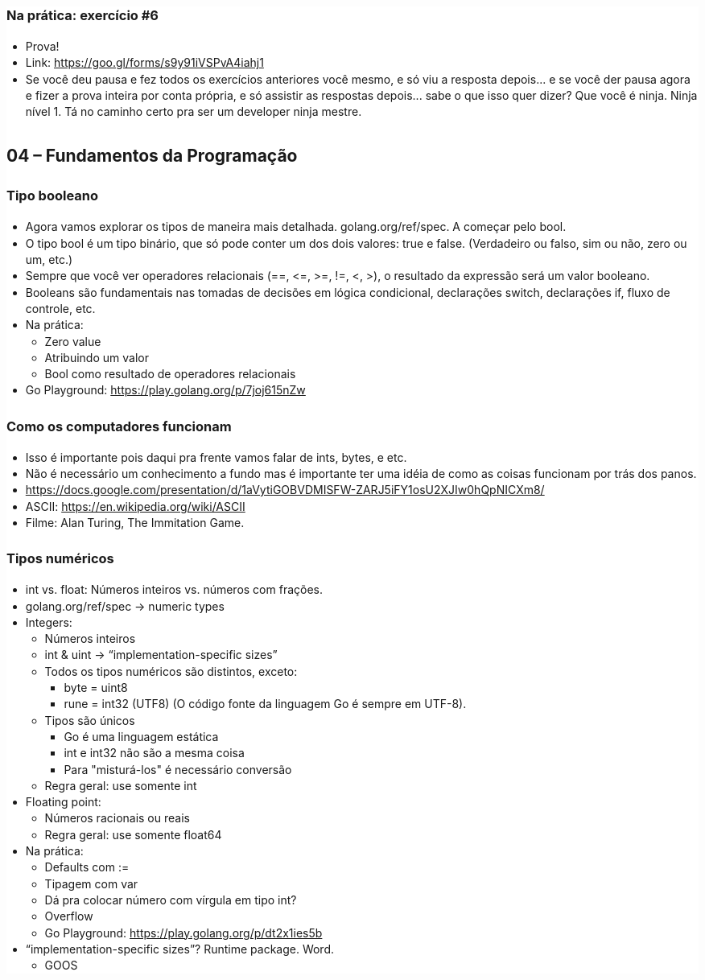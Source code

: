 ### Na prática: exercício #6

- Prova!
- Link: https://goo.gl/forms/s9y91iVSPvA4iahj1
- Se você deu pausa e fez todos os exercícios anteriores você mesmo, e só viu a resposta depois... e se você der pausa agora e fizer a prova inteira por conta própria, e só assistir as respostas depois... sabe o que isso quer dizer? Que você é ninja. Ninja nível 1. Tá no caminho certo pra ser um developer ninja mestre.

## 04 – Fundamentos da Programação

### Tipo booleano

- Agora vamos explorar os tipos de maneira mais detalhada. golang.org/ref/spec. A começar pelo bool.
- O tipo bool é um tipo binário, que só pode conter um dos dois valores: true e false. (Verdadeiro ou falso, sim ou não, zero ou um, etc.)
- Sempre que você ver operadores relacionais (==, <=, >=, !=, <, >), o resultado da expressão será um valor booleano.
- Booleans são fundamentais nas tomadas de decisões em lógica condicional, declarações switch, declarações if, fluxo de controle, etc.
- Na prática:
    - Zero value
    - Atribuindo um valor
    - Bool como resultado de operadores relacionais
- Go Playground: https://play.golang.org/p/7joj615nZw

### Como os computadores funcionam

- Isso é importante pois daqui pra frente vamos falar de ints, bytes, e etc.
- Não é necessário um conhecimento a fundo mas é importante ter uma idéia de como as coisas funcionam por trás dos panos.
- https://docs.google.com/presentation/d/1aVytiGOBVDMISFW-ZARJ5iFY1osU2XJIw0hQpNICXm8/
- ASCII: https://en.wikipedia.org/wiki/ASCII
- Filme: Alan Turing, The Immitation Game.

### Tipos numéricos

- int vs. float: Números inteiros vs. números com frações.
- golang.org/ref/spec → numeric types
- Integers:
    - Números inteiros
    - int & uint → “implementation-specific sizes”
    - Todos os tipos numéricos são distintos, exceto:
        - byte = uint8
        - rune = int32 (UTF8)
        (O código fonte da linguagem Go é sempre em UTF-8).
    - Tipos são únicos
        - Go é uma linguagem estática
        - int e int32 não são a mesma coisa
        - Para "misturá-los" é necessário conversão
    - Regra geral: use somente int
- Floating point:
    - Números racionais ou reais
    - Regra geral: use somente float64
- Na prática:
    - Defaults com :=
    - Tipagem com var
    - Dá pra colocar número com vírgula em tipo int?
    - Overflow
    - Go Playground: https://play.golang.org/p/dt2x1ies5b
- “implementation-specific sizes”? Runtime package. Word.
    - GOOS